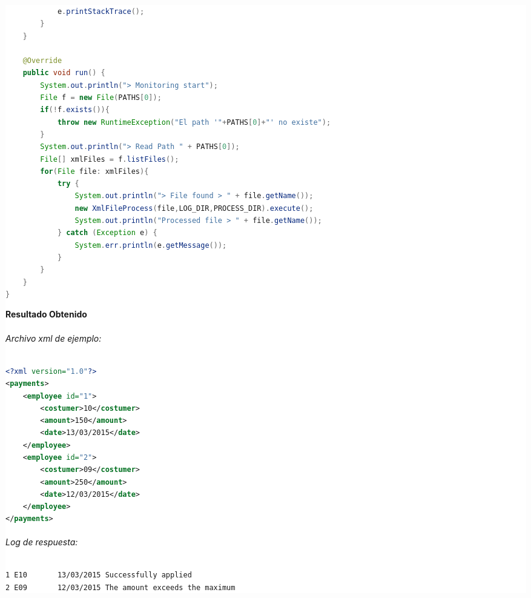 ```java
            e.printStackTrace();
        }
    }

    @Override
    public void run() {
        System.out.println("> Monitoring start");
        File f = new File(PATHS[0]);
        if(!f.exists()){
            throw new RuntimeException("El path '"+PATHS[0]+"' no existe");
        }
        System.out.println("> Read Path " + PATHS[0]);
        File[] xmlFiles = f.listFiles();
        for(File file: xmlFiles){
            try {
                System.out.println("> File found > " + file.getName());
                new XmlFileProcess(file,LOG_DIR,PROCESS_DIR).execute();
                System.out.println("Processed file > " + file.getName());
            } catch (Exception e) {
                System.err.println(e.getMessage());
            }
        }
    }
}
```

<div style="page-break-after: always"></div>

**Resultado Obtenido**

###### Archivo xml de ejemplo:

```xml
<?xml version="1.0"?>
<payments>
    <employee id="1">
        <costumer>10</costumer>
        <amount>150</amount>
        <date>13/03/2015</date>
    </employee>
    <employee id="2">
        <costumer>09</costumer>
        <amount>250</amount>
        <date>12/03/2015</date>
    </employee>
</payments>
```

###### Log de respuesta:

```log
1 E10		13/03/2015 Successfully applied
2 E09		12/03/2015 The amount exceeds the maximum

```
